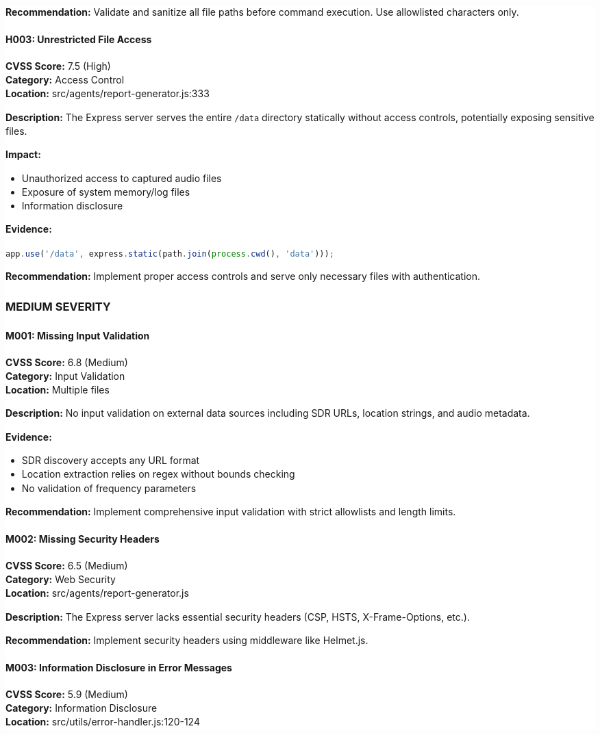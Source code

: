 **Recommendation:**
Validate and sanitize all file paths before command execution. Use allowlisted characters only.

#### H003: Unrestricted File Access
**CVSS Score:** 7.5 (High)  
**Category:** Access Control  
**Location:** src/agents/report-generator.js:333

**Description:**
The Express server serves the entire `/data` directory statically without access controls, potentially exposing sensitive files.

**Impact:**
- Unauthorized access to captured audio files
- Exposure of system memory/log files
- Information disclosure

**Evidence:**
```javascript
app.use('/data', express.static(path.join(process.cwd(), 'data')));
```

**Recommendation:**
Implement proper access controls and serve only necessary files with authentication.

### MEDIUM SEVERITY

#### M001: Missing Input Validation
**CVSS Score:** 6.8 (Medium)  
**Category:** Input Validation  
**Location:** Multiple files

**Description:**
No input validation on external data sources including SDR URLs, location strings, and audio metadata.

**Evidence:**
- SDR discovery accepts any URL format
- Location extraction relies on regex without bounds checking
- No validation of frequency parameters

**Recommendation:**
Implement comprehensive input validation with strict allowlists and length limits.

#### M002: Missing Security Headers
**CVSS Score:** 6.5 (Medium)  
**Category:** Web Security  
**Location:** src/agents/report-generator.js

**Description:**
The Express server lacks essential security headers (CSP, HSTS, X-Frame-Options, etc.).

**Recommendation:**
Implement security headers using middleware like Helmet.js.

#### M003: Information Disclosure in Error Messages
**CVSS Score:** 5.9 (Medium)  
**Category:** Information Disclosure  
**Location:** src/utils/error-handler.js:120-124
